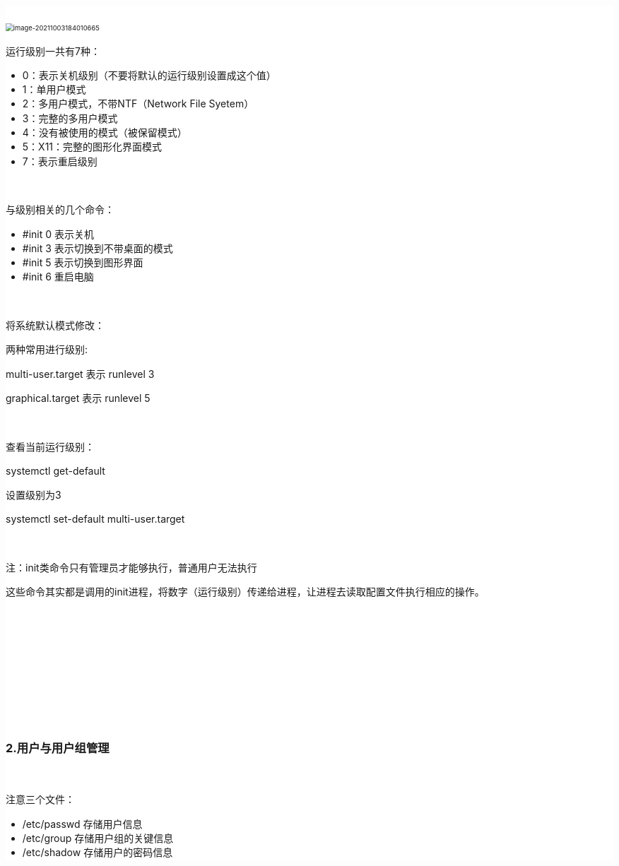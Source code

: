 <br/>

<img src="https://cdn.jsdelivr.net/gh/hemeilun/picture/linux15.png" alt="image-20211003184010665" style="zoom: 67%;" />

<br/>

运行级别一共有7种：

- 0：表示关机级别（不要将默认的运行级别设置成这个值）
- 1：单用户模式
- 2：多用户模式，不带NTF（Network File Syetem）
- 3：完整的多用户模式
- 4：没有被使用的模式（被保留模式）
- 5：X11：完整的图形化界面模式
- 7：表示重启级别

<br/>

与级别相关的几个命令：

- #init 0       表示关机
- #init 3       表示切换到不带桌面的模式
- #init 5       表示切换到图形界面
- #init 6        重启电脑

<br/>

将系统默认模式修改：

两种常用进行级别:

multi-user.target  表示   runlevel 3

graphical.target   表示  runlevel 5

<br/>

查看当前运行级别：


 systemctl  get-default

设置级别为3

systemctl set-default  multi-user.target

<br/>

注：init类命令只有管理员才能够执行，普通用户无法执行

这些命令其实都是调用的init进程，将数字（运行级别）传递给进程，让进程去读取配置文件执行相应的操作。

<br/><br/><br/><br/><br/><br/><br/><br/>

### 2.用户与用户组管理

<br/>

注意三个文件：

- /etc/passwd                存储用户信息
- /etc/group                   存储用户组的关键信息
- /etc/shadow                存储用户的密码信息
